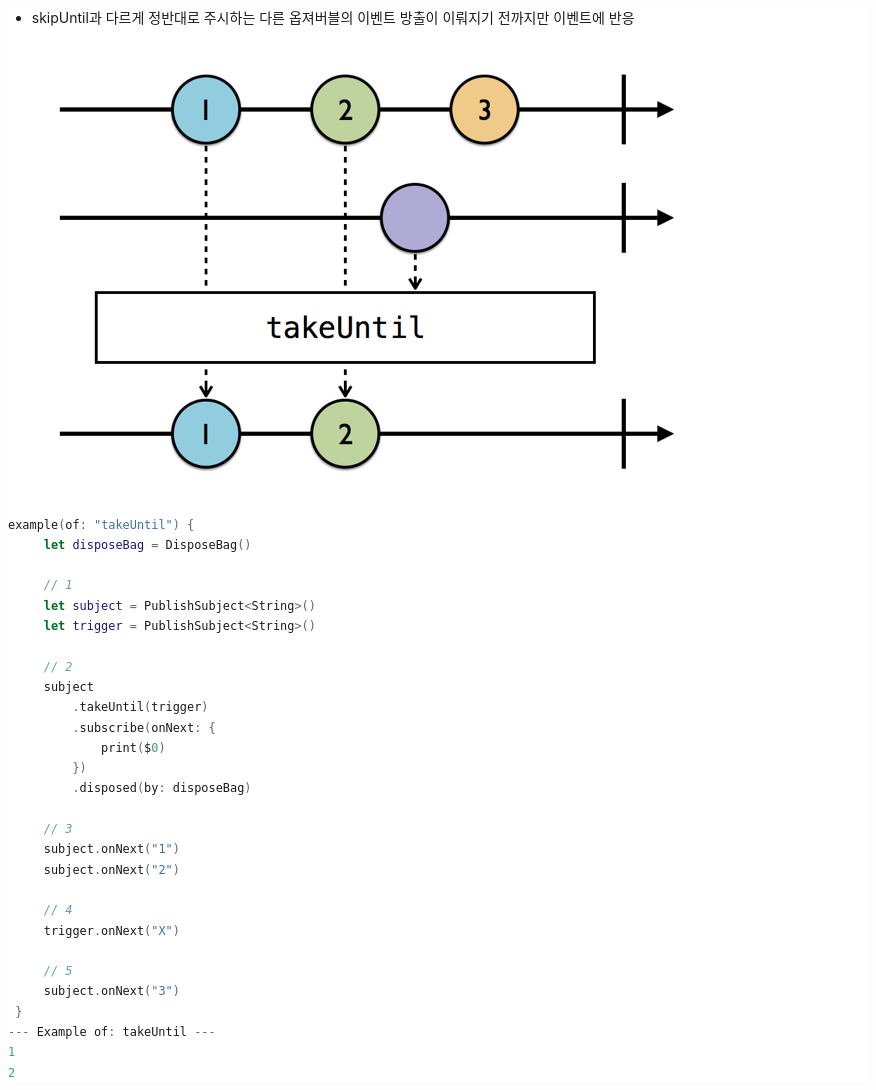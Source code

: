 - skipUntil과 다르게 정반대로 주시하는 다른 옵져버블의 이벤트 방출이 이뤄지기 전까지만 이벤트에 반응

![screen](takeUntil.jpg)


```swift
example(of: "takeUntil") {
     let disposeBag = DisposeBag()
     
     // 1
     let subject = PublishSubject<String>()
     let trigger = PublishSubject<String>()
     
     // 2
     subject
         .takeUntil(trigger)
         .subscribe(onNext: {
             print($0)
         })
         .disposed(by: disposeBag)
     
     // 3
     subject.onNext("1")
     subject.onNext("2")
     
     // 4
     trigger.onNext("X")
     
     // 5
     subject.onNext("3")
 }
--- Example of: takeUntil ---
1
2
```
